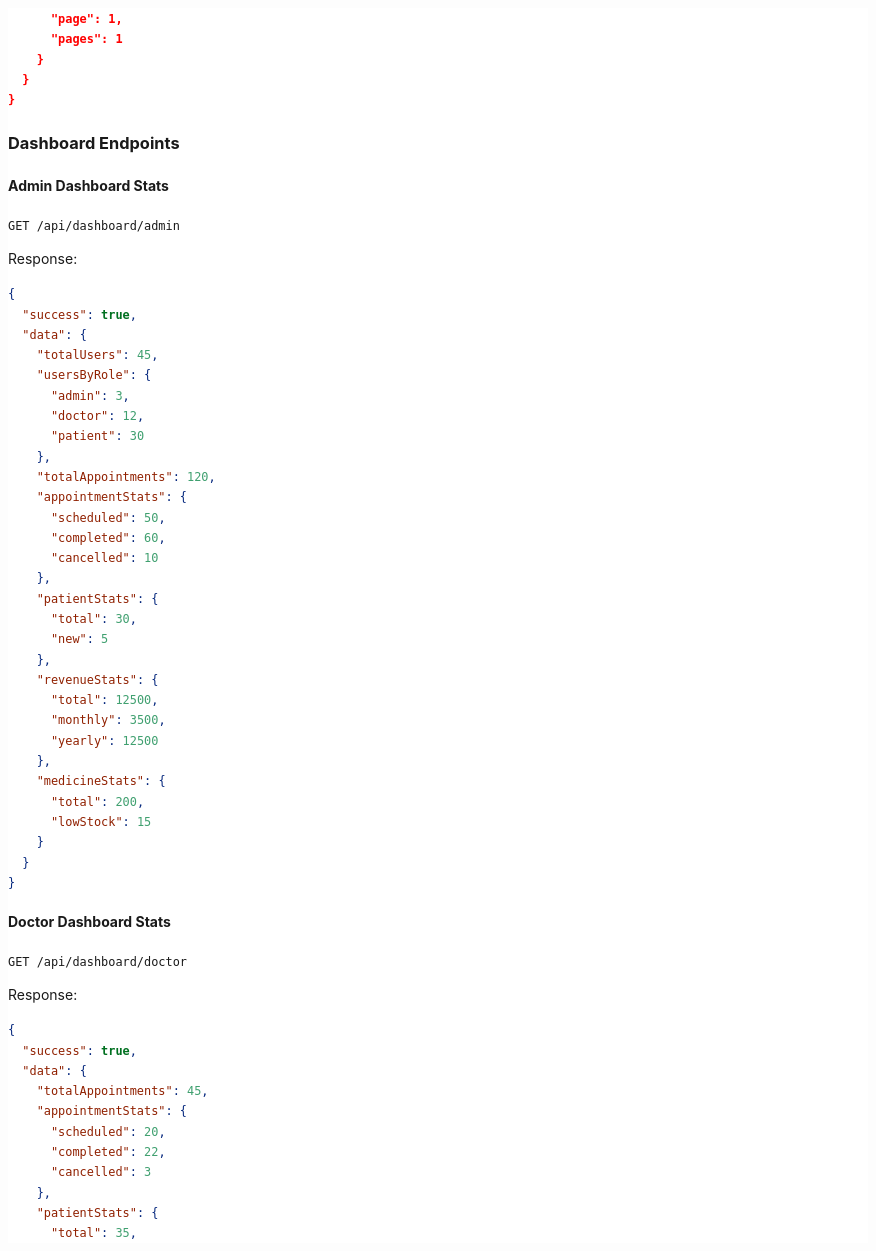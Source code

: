 ```json
      "page": 1,
      "pages": 1
    }
  }
}
```

### Dashboard Endpoints

#### Admin Dashboard Stats
```
GET /api/dashboard/admin
```
Response:
```json
{
  "success": true,
  "data": {
    "totalUsers": 45,
    "usersByRole": {
      "admin": 3,
      "doctor": 12,
      "patient": 30
    },
    "totalAppointments": 120,
    "appointmentStats": {
      "scheduled": 50,
      "completed": 60,
      "cancelled": 10
    },
    "patientStats": {
      "total": 30,
      "new": 5
    },
    "revenueStats": {
      "total": 12500,
      "monthly": 3500,
      "yearly": 12500
    },
    "medicineStats": {
      "total": 200,
      "lowStock": 15
    }
  }
}
```

#### Doctor Dashboard Stats
```
GET /api/dashboard/doctor
```
Response:
```json
{
  "success": true,
  "data": {
    "totalAppointments": 45,
    "appointmentStats": {
      "scheduled": 20,
      "completed": 22,
      "cancelled": 3
    },
    "patientStats": {
      "total": 35,
```